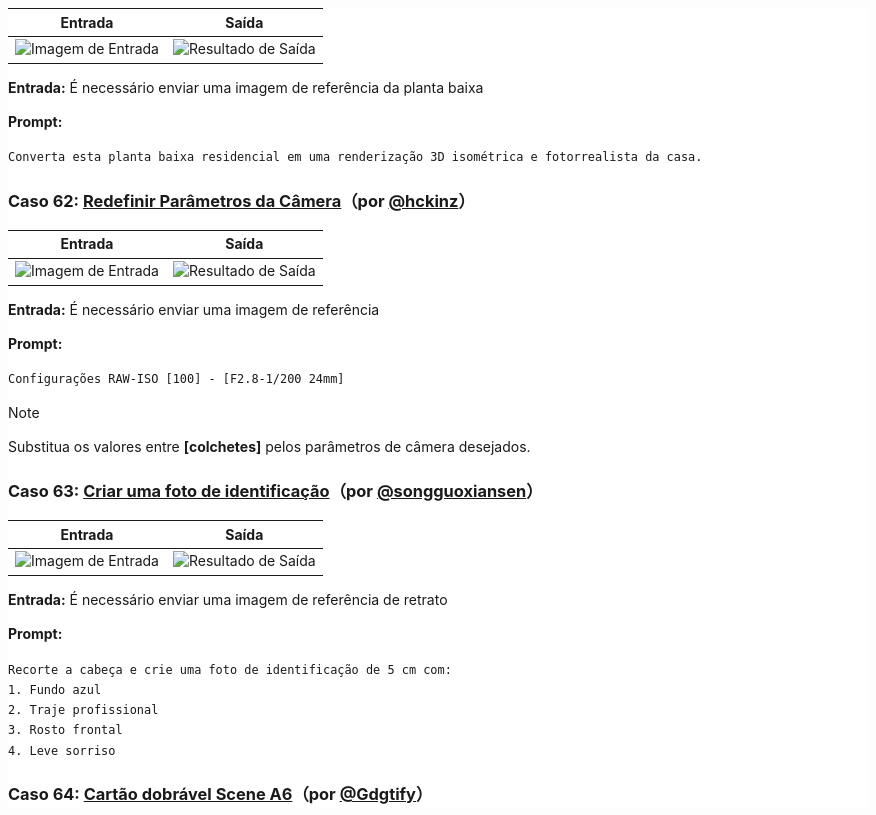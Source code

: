 | Entrada | Saída |
|:---:|:---:|
| <img src="images/case61/input.jpg" width="300" alt="Imagem de Entrada"> | <img src="images/case61/output.jpg" width="300" alt="Resultado de Saída"> |

**Entrada:** É necessário enviar uma imagem de referência da planta baixa

**Prompt:**

```
Converta esta planta baixa residencial em uma renderização 3D isométrica e fotorrealista da casa.
```


### Caso 62: [Redefinir Parâmetros da Câmera](https://x.com/hckinz/status/1962803203063586895)（por [@hckinz](https://x.com/hckinz)）

| Entrada | Saída |
|:---:|:---:|
| <img src="images/case62/input.jpg" width="300" alt="Imagem de Entrada"> | <img src="images/case62/output.jpg" width="300" alt="Resultado de Saída"> |

**Entrada:** É necessário enviar uma imagem de referência

**Prompt:**

```
Configurações RAW-ISO [100] - [F2.8-1/200 24mm]
```

> [!NOTE]
> Substitua os valores entre **[colchetes]** pelos parâmetros de câmera desejados.


### Caso 63: [Criar uma foto de identificação](https://x.com/songguoxiansen/status/1963602241610551609)（por [@songguoxiansen](https://x.com/songguoxiansen)）

| Entrada | Saída |
|:---:|:---:|
| <img src="images/case63/input.jpg" width="300" alt="Imagem de Entrada"> | <img src="images/case63/output.jpg" width="300" alt="Resultado de Saída"> |

**Entrada:** É necessário enviar uma imagem de referência de retrato

**Prompt:**

```
Recorte a cabeça e crie uma foto de identificação de 5 cm com:
1. Fundo azul
2. Traje profissional
3. Rosto frontal
4. Leve sorriso
```


### Caso 64: [Cartão dobrável Scene A6](https://x.com/Gdgtify/status/19649795223709287319)（por [@Gdgtify](https://x.com/Gdgtify)）
